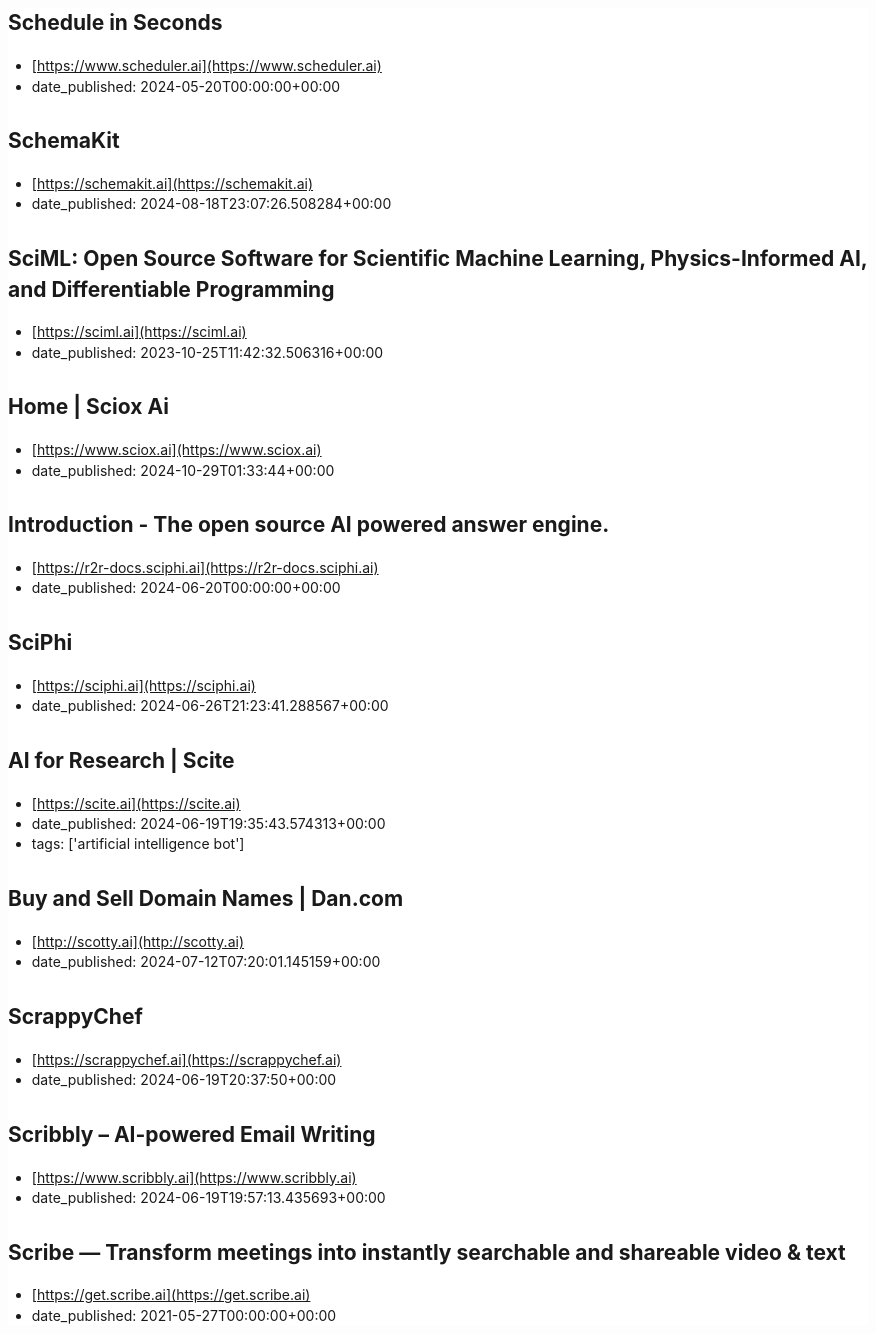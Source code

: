  ## Schedule in Seconds
 - [https://www.scheduler.ai](https://www.scheduler.ai)
 - date_published: 2024-05-20T00:00:00+00:00

 ## SchemaKit
 - [https://schemakit.ai](https://schemakit.ai)
 - date_published: 2024-08-18T23:07:26.508284+00:00

 ## SciML: Open Source Software for Scientific Machine Learning, Physics-Informed AI, and Differentiable Programming
 - [https://sciml.ai](https://sciml.ai)
 - date_published: 2023-10-25T11:42:32.506316+00:00

 ## Home | Sciox Ai
 - [https://www.sciox.ai](https://www.sciox.ai)
 - date_published: 2024-10-29T01:33:44+00:00

 ## Introduction - The open source AI powered answer engine.
 - [https://r2r-docs.sciphi.ai](https://r2r-docs.sciphi.ai)
 - date_published: 2024-06-20T00:00:00+00:00

 ## SciPhi
 - [https://sciphi.ai](https://sciphi.ai)
 - date_published: 2024-06-26T21:23:41.288567+00:00

 ## AI for Research | Scite
 - [https://scite.ai](https://scite.ai)
 - date_published: 2024-06-19T19:35:43.574313+00:00
 - tags: ['artificial intelligence bot']

 ## Buy and Sell Domain Names | Dan.com
 - [http://scotty.ai](http://scotty.ai)
 - date_published: 2024-07-12T07:20:01.145159+00:00

 ## ScrappyChef
 - [https://scrappychef.ai](https://scrappychef.ai)
 - date_published: 2024-06-19T20:37:50+00:00

 ## Scribbly – AI-powered Email Writing
 - [https://www.scribbly.ai](https://www.scribbly.ai)
 - date_published: 2024-06-19T19:57:13.435693+00:00

 ## Scribe — Transform meetings into instantly searchable and shareable video & text
 - [https://get.scribe.ai](https://get.scribe.ai)
 - date_published: 2021-05-27T00:00:00+00:00
